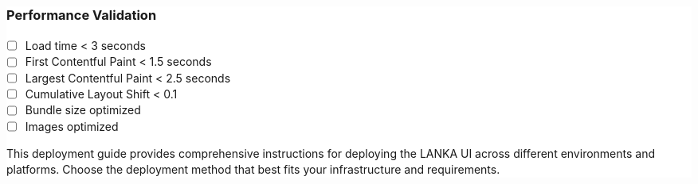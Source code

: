### Performance Validation
- [ ] Load time < 3 seconds
- [ ] First Contentful Paint < 1.5 seconds
- [ ] Largest Contentful Paint < 2.5 seconds
- [ ] Cumulative Layout Shift < 0.1
- [ ] Bundle size optimized
- [ ] Images optimized

This deployment guide provides comprehensive instructions for deploying the LANKA UI across different environments and platforms. Choose the deployment method that best fits your infrastructure and requirements.